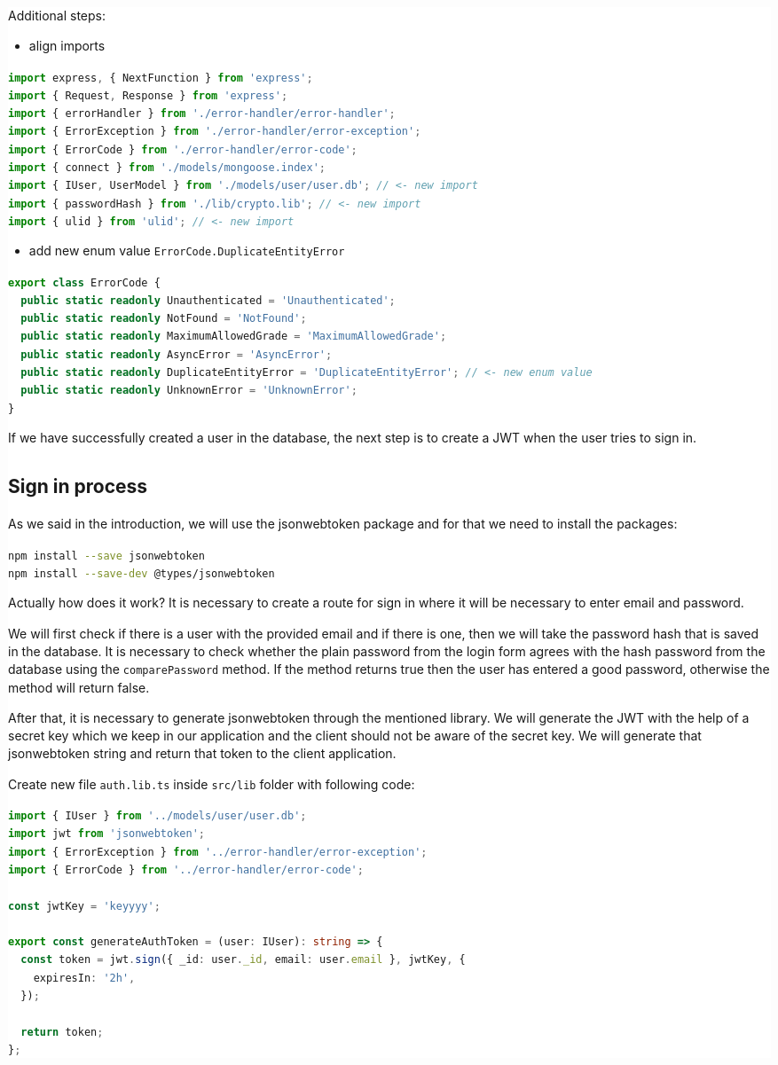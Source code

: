 Additional steps:
- align imports
```typescript
import express, { NextFunction } from 'express';
import { Request, Response } from 'express';
import { errorHandler } from './error-handler/error-handler';
import { ErrorException } from './error-handler/error-exception';
import { ErrorCode } from './error-handler/error-code';
import { connect } from './models/mongoose.index';
import { IUser, UserModel } from './models/user/user.db'; // <- new import
import { passwordHash } from './lib/crypto.lib'; // <- new import
import { ulid } from 'ulid'; // <- new import
```
- add new enum value `ErrorCode.DuplicateEntityError`
```typescript
export class ErrorCode {
  public static readonly Unauthenticated = 'Unauthenticated';
  public static readonly NotFound = 'NotFound';
  public static readonly MaximumAllowedGrade = 'MaximumAllowedGrade';
  public static readonly AsyncError = 'AsyncError';
  public static readonly DuplicateEntityError = 'DuplicateEntityError'; // <- new enum value
  public static readonly UnknownError = 'UnknownError';
}
```

If we have successfully created a user in the database, the next step is to create a JWT when the user tries to sign in.

## Sign in process
As we said in the introduction, we will use the jsonwebtoken package and for that we need to install the packages:
```bash
npm install --save jsonwebtoken
npm install --save-dev @types/jsonwebtoken
```

Actually how does it work? It is necessary to create a route for sign in where it will be necessary to enter email and password.

We will first check if there is a user with the provided email and if there is one, then we will take the password hash that is saved in the database. It is necessary to check whether the plain password from the login form agrees with the hash password from the database using the `comparePassword` method. If the method returns true then the user has entered a good password, otherwise the method will return false.

After that, it is necessary to generate jsonwebtoken through the mentioned library. We will generate the JWT with the help of a secret key which we keep in our application and the client should not be aware of the secret key. We will generate that jsonwebtoken string and return that token to the client application.

Create new file `auth.lib.ts` inside `src/lib` folder with following code:
```typescript
import { IUser } from '../models/user/user.db';
import jwt from 'jsonwebtoken';
import { ErrorException } from '../error-handler/error-exception';
import { ErrorCode } from '../error-handler/error-code';

const jwtKey = 'keyyyy';

export const generateAuthToken = (user: IUser): string => {
  const token = jwt.sign({ _id: user._id, email: user.email }, jwtKey, {
    expiresIn: '2h',
  });

  return token;
};

```